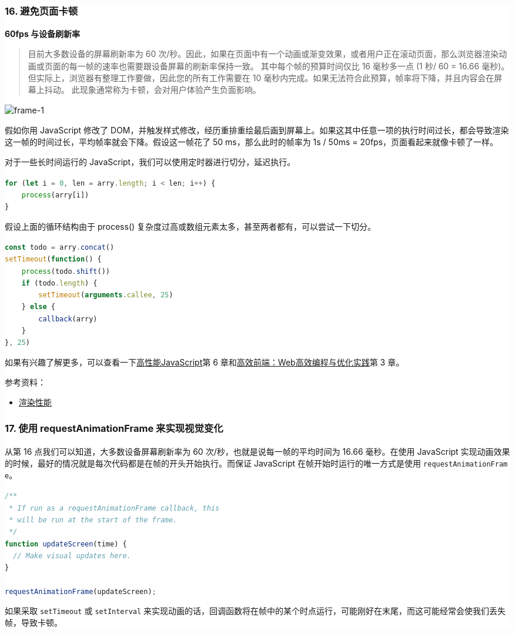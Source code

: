 ### 16. 避免页面卡顿
**60fps 与设备刷新率**
>目前大多数设备的屏幕刷新率为 60 次/秒。因此，如果在页面中有一个动画或渐变效果，或者用户正在滚动页面，那么浏览器渲染动画或页面的每一帧的速率也需要跟设备屏幕的刷新率保持一致。
其中每个帧的预算时间仅比 16 毫秒多一点 (1 秒/ 60 = 16.66 毫秒)。但实际上，浏览器有整理工作要做，因此您的所有工作需要在 10 毫秒内完成。如果无法符合此预算，帧率将下降，并且内容会在屏幕上抖动。 此现象通常称为卡顿，会对用户体验产生负面影响。

![frame-1](~@assets/reship/fe-performance-optimization/frame-1.png)

假如你用 JavaScript 修改了 DOM，并触发样式修改，经历重排重绘最后画到屏幕上。如果这其中任意一项的执行时间过长，都会导致渲染这一帧的时间过长，平均帧率就会下降。假设这一帧花了 50 ms，那么此时的帧率为 1s / 50ms = 20fps，页面看起来就像卡顿了一样。

对于一些长时间运行的 JavaScript，我们可以使用定时器进行切分，延迟执行。
```js
for (let i = 0, len = arry.length; i < len; i++) {
	process(arry[i])
}
```
假设上面的循环结构由于 process() 复杂度过高或数组元素太多，甚至两者都有，可以尝试一下切分。
```js
const todo = arry.concat()
setTimeout(function() {
	process(todo.shift())
	if (todo.length) {
		setTimeout(arguments.callee, 25)
	} else {
		callback(arry)
	}
}, 25)
```
如果有兴趣了解更多，可以查看一下[高性能JavaScript](https://github.com/woai3c/recommended-books/blob/master/%E5%89%8D%E7%AB%AF/%E9%AB%98%E6%80%A7%E8%83%BDJavaScript.pdf)第 6 章和[高效前端：Web高效编程与优化实践](https://book.douban.com/subject/30170670/)第 3 章。

参考资料：
* [渲染性能](https://developers.google.com/web/fundamentals/performance/rendering)


### 17. 使用 requestAnimationFrame 来实现视觉变化
从第 16 点我们可以知道，大多数设备屏幕刷新率为 60 次/秒，也就是说每一帧的平均时间为 16.66 毫秒。在使用 JavaScript 实现动画效果的时候，最好的情况就是每次代码都是在帧的开头开始执行。而保证 JavaScript 在帧开始时运行的唯一方式是使用 `requestAnimationFrame`。
```js
/**
 * If run as a requestAnimationFrame callback, this
 * will be run at the start of the frame.
 */
function updateScreen(time) {
  // Make visual updates here.
}

requestAnimationFrame(updateScreen);
```
如果采取 `setTimeout` 或 `setInterval` 来实现动画的话，回调函数将在帧中的某个时点运行，可能刚好在末尾，而这可能经常会使我们丢失帧，导致卡顿。
